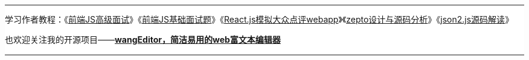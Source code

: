 -------------------------------------------------------------------------------------------------------------

学习作者教程：《[前端JS高级面试](https://coding.imooc.com/class/190.html)》《[前端JS基础面试题](http://coding.imooc.com/class/115.html)》《[React.js模拟大众点评webapp](http://coding.imooc.com/class/99.html)》《[zepto设计与源码分析](http://www.imooc.com/learn/745)》《[json2.js源码解读](http://study.163.com/course/courseMain.htm?courseId=691008)》

也欢迎关注我的开源项目——**[wangEditor，简洁易用的web富文本编辑器](https://github.com/wangfupeng1988/wangEditor)**

-------------------------------------------------------------------------------------------------------------